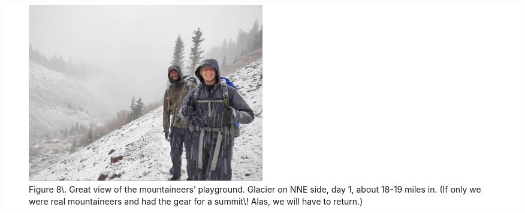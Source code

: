 

<figure>
  <img src="/trs/241028-boyz-hood/image8.jpg" style="width:50%">
  <figcaption>Figure 8\. Great view of the mountaineers’ playground. Glacier on NNE side, day 1, about 18-19 miles in. (If only we were real mountaineers and had the gear for a summit\! Alas, we will have to return.)</figcaption>
</figure> 


<figure>